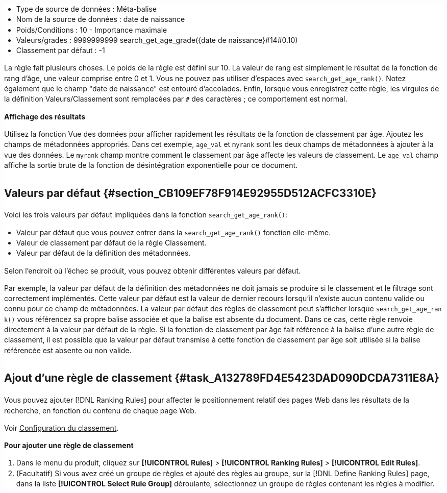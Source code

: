 * Type de source de données : Méta-balise
* Nom de la source de données : date de naissance
* Poids/Conditions : 10 - Importance maximale
* Valeurs/grades : 9999999999 search_get_age_grade({date de naissance}#14#0.10)
* Classement par défaut : -1

La règle fait plusieurs choses. Le poids de la règle est défini sur 10. La valeur de rang est simplement le résultat de la fonction de rang d’âge, une valeur comprise entre 0 et 1. Vous ne pouvez pas utiliser d’espaces avec `search_get_age_rank()`. Notez également que le champ &quot;date de naissance&quot; est entouré d’accolades. Enfin, lorsque vous enregistrez cette règle, les virgules de la définition Valeurs/Classement sont remplacées par `#` des caractères ; ce comportement est normal.

**Affichage des résultats**

Utilisez la fonction Vue des données pour afficher rapidement les résultats de la fonction de classement par âge. Ajoutez les champs de métadonnées appropriés. Dans cet exemple, `age_val` et `myrank` sont les deux champs de métadonnées à ajouter à la vue des données. Le `myrank` champ montre comment le classement par âge affecte les valeurs de classement. Le `age_val` champ affiche la sortie brute de la fonction de désintégration exponentielle pour ce document.

## Valeurs par défaut {#section_CB109EF78F914E92955D512ACFC3310E}

Voici les trois valeurs par défaut impliquées dans la fonction `search_get_age_rank()`:

* Valeur par défaut que vous pouvez entrer dans la `search_get_age_rank()` fonction elle-même.
* Valeur de classement par défaut de la règle Classement.
* Valeur par défaut de la définition des métadonnées.

Selon l’endroit où l’échec se produit, vous pouvez obtenir différentes valeurs par défaut.

Par exemple, la valeur par défaut de la définition des métadonnées ne doit jamais se produire si le classement et le filtrage sont correctement implémentés. Cette valeur par défaut est la valeur de dernier recours lorsqu’il n’existe aucun contenu valide ou connu pour ce champ de métadonnées. La valeur par défaut des règles de classement peut s’afficher lorsque `search_get_age_rank()` vous référencez sa propre balise associée et que la balise est absente du document. Dans ce cas, cette règle renvoie directement à la valeur par défaut de la règle. Si la fonction de classement par âge fait référence à la balise d’une autre règle de classement, il est possible que la valeur par défaut transmise à cette fonction de classement par âge soit utilisée si la balise référencée est absente ou non valide.

## Ajout d’une règle de classement {#task_A132789FD4E5423DAD090DCDA7311E8A}

Vous pouvez ajouter [!DNL Ranking Rules] pour affecter le positionnement relatif des pages Web dans les résultats de la recherche, en fonction du contenu de chaque page Web.

Voir [Configuration du classement](../c-about-rules-menu/c-about-ranking-rules.md#task_4CEBC13925B047FC95BDC217B48089C5).

**Pour ajouter une règle de classement**

1. Dans le menu du produit, cliquez sur **[!UICONTROL Rules]** > **[!UICONTROL Ranking Rules]** > **[!UICONTROL Edit Rules]**.
1. (Facultatif) Si vous avez créé un groupe de règles et ajouté des règles au groupe, sur la [!DNL Define Ranking Rules] page, dans la liste **[!UICONTROL Select Rule Group]** déroulante, sélectionnez un groupe de règles contenant les règles à modifier.
